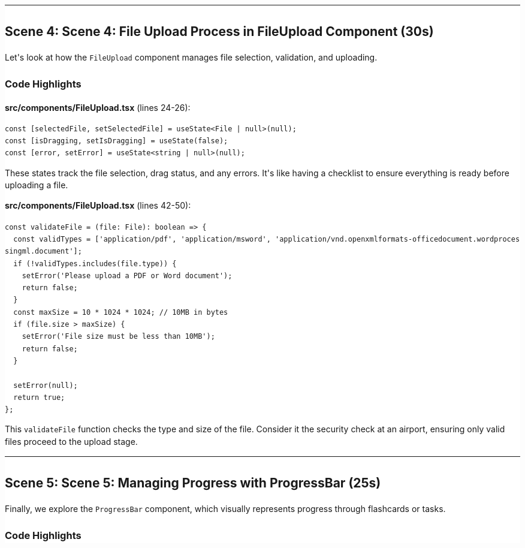

---

## Scene 4: Scene 4: File Upload Process in FileUpload Component (30s)

Let's look at how the `FileUpload` component manages file selection, validation, and uploading.


### Code Highlights

**src/components/FileUpload.tsx** (lines 24-26):
```
const [selectedFile, setSelectedFile] = useState<File | null>(null);
const [isDragging, setIsDragging] = useState(false);
const [error, setError] = useState<string | null>(null);
```
These states track the file selection, drag status, and any errors. It's like having a checklist to ensure everything is ready before uploading a file.


**src/components/FileUpload.tsx** (lines 42-50):
```
const validateFile = (file: File): boolean => {
  const validTypes = ['application/pdf', 'application/msword', 'application/vnd.openxmlformats-officedocument.wordprocessingml.document'];
  if (!validTypes.includes(file.type)) {
    setError('Please upload a PDF or Word document');
    return false;
  }
  const maxSize = 10 * 1024 * 1024; // 10MB in bytes
  if (file.size > maxSize) {
    setError('File size must be less than 10MB');
    return false;
  }

  setError(null);
  return true;
};
```
This `validateFile` function checks the type and size of the file. Consider it the security check at an airport, ensuring only valid files proceed to the upload stage.



---

## Scene 5: Scene 5: Managing Progress with ProgressBar (25s)

Finally, we explore the `ProgressBar` component, which visually represents progress through flashcards or tasks.


### Code Highlights
